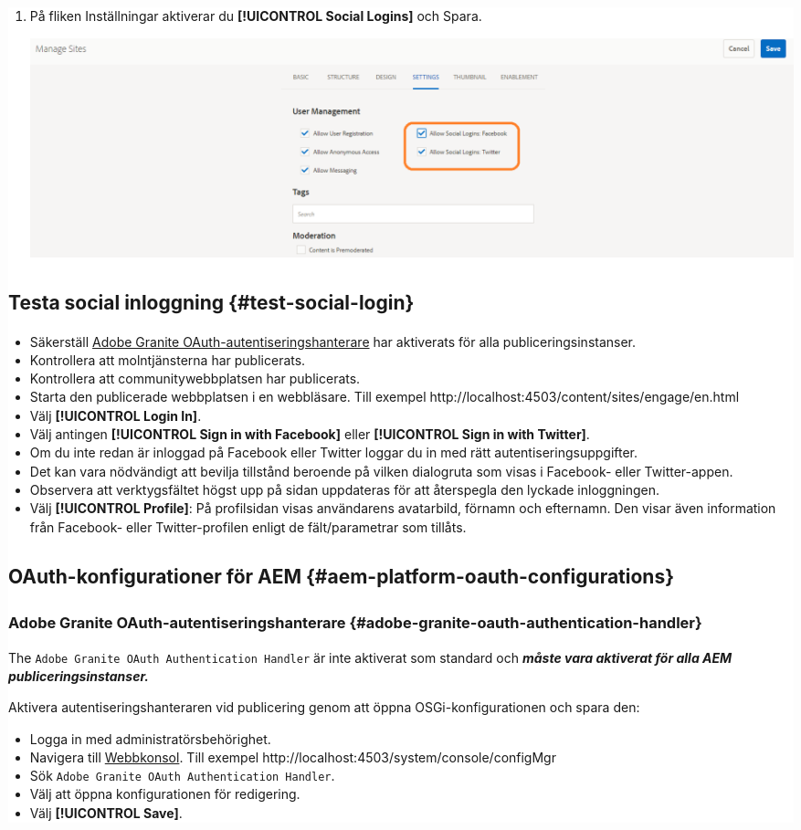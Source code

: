 1. På fliken Inställningar aktiverar du **[!UICONTROL Social Logins]** och Spara.

   ![usermgmt_png](assets/usermgmt_png.png)

## Testa social inloggning {#test-social-login}

* Säkerställ [Adobe Granite OAuth-autentiseringshanterare](#adobe-granite-oauth-authentication-handler) har aktiverats för alla publiceringsinstanser.
* Kontrollera att molntjänsterna har publicerats.
* Kontrollera att communitywebbplatsen har publicerats.
* Starta den publicerade webbplatsen i en webbläsare.
Till exempel http://localhost:4503/content/sites/engage/en.html
* Välj **[!UICONTROL Login In]**.
* Välj antingen **[!UICONTROL Sign in with Facebook]** eller **[!UICONTROL Sign in with Twitter]**.
* Om du inte redan är inloggad på Facebook eller Twitter loggar du in med rätt autentiseringsuppgifter.
* Det kan vara nödvändigt att bevilja tillstånd beroende på vilken dialogruta som visas i Facebook- eller Twitter-appen.
* Observera att verktygsfältet högst upp på sidan uppdateras för att återspegla den lyckade inloggningen.
* Välj **[!UICONTROL Profile]**: På profilsidan visas användarens avatarbild, förnamn och efternamn. Den visar även information från Facebook- eller Twitter-profilen enligt de fält/parametrar som tillåts.

## OAuth-konfigurationer för AEM {#aem-platform-oauth-configurations}

### Adobe Granite OAuth-autentiseringshanterare {#adobe-granite-oauth-authentication-handler}

The `Adobe Granite OAuth Authentication Handler` är inte aktiverat som standard och ***måste vara aktiverat för alla AEM publiceringsinstanser.***

Aktivera autentiseringshanteraren vid publicering genom att öppna OSGi-konfigurationen och spara den:

* Logga in med administratörsbehörighet.
* Navigera till [Webbkonsol](../../help/sites-deploying/configuring-osgi.md).
Till exempel http://localhost:4503/system/console/configMgr
* Sök `Adobe Granite OAuth Authentication Handler`.
* Välj att öppna konfigurationen för redigering.
* Välj **[!UICONTROL Save]**.
